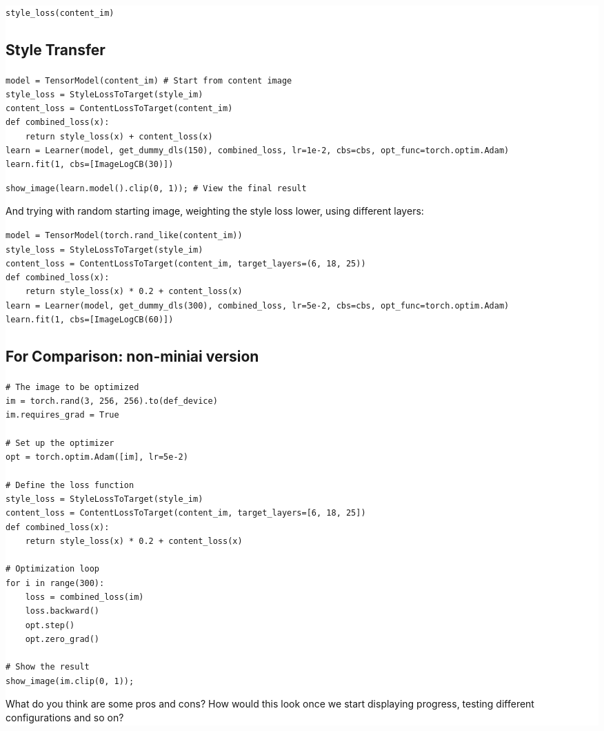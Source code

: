 ```{code-cell} ipython3
style_loss(content_im)
```

## Style Transfer

```{code-cell} ipython3
model = TensorModel(content_im) # Start from content image
style_loss = StyleLossToTarget(style_im)
content_loss = ContentLossToTarget(content_im)
def combined_loss(x):
    return style_loss(x) + content_loss(x)
learn = Learner(model, get_dummy_dls(150), combined_loss, lr=1e-2, cbs=cbs, opt_func=torch.optim.Adam)
learn.fit(1, cbs=[ImageLogCB(30)])
```

```{code-cell} ipython3
show_image(learn.model().clip(0, 1)); # View the final result
```

And trying with random starting image, weighting the style loss lower, using different layers:

```{code-cell} ipython3
model = TensorModel(torch.rand_like(content_im))
style_loss = StyleLossToTarget(style_im)
content_loss = ContentLossToTarget(content_im, target_layers=(6, 18, 25))
def combined_loss(x):
    return style_loss(x) * 0.2 + content_loss(x)
learn = Learner(model, get_dummy_dls(300), combined_loss, lr=5e-2, cbs=cbs, opt_func=torch.optim.Adam)
learn.fit(1, cbs=[ImageLogCB(60)])
```

## For Comparison: non-miniai version

```{code-cell} ipython3
# The image to be optimized
im = torch.rand(3, 256, 256).to(def_device)
im.requires_grad = True

# Set up the optimizer
opt = torch.optim.Adam([im], lr=5e-2)

# Define the loss function
style_loss = StyleLossToTarget(style_im)
content_loss = ContentLossToTarget(content_im, target_layers=[6, 18, 25])
def combined_loss(x):
    return style_loss(x) * 0.2 + content_loss(x)

# Optimization loop
for i in range(300):
    loss = combined_loss(im)
    loss.backward()
    opt.step()
    opt.zero_grad()
    
# Show the result
show_image(im.clip(0, 1));
```

What do you think are some pros and cons? How would this look once we start displaying progress, testing different configurations and so on?
